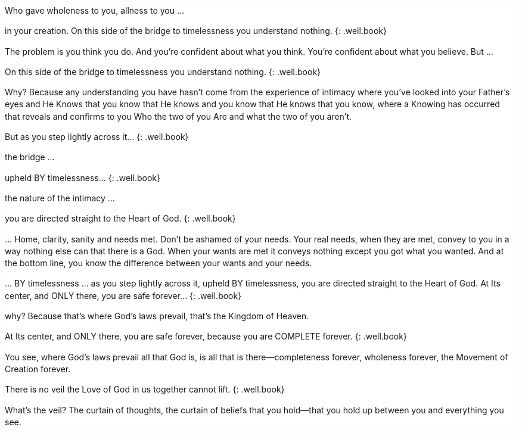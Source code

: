 Who gave wholeness to you, allness to you &hellip;

in your creation. On this side of the bridge to timelessness
you understand nothing.
{: .well.book}

The problem is you think you do. And you&rsquo;re confident about what
you think. You&rsquo;re confident about what you believe. But &hellip;

On this side of the bridge to timelessness you understand nothing.
{: .well.book}

Why? Because any understanding you have hasn&rsquo;t come from the
experience of intimacy where you&rsquo;ve looked into your
Father&rsquo;s eyes and He Knows that you know that He knows and you
know that He knows that you know, where a Knowing has occurred that
reveals and confirms to you Who the two of you Are and what the two of
you aren&rsquo;t.

But as you step lightly across it&hellip;
{: .well.book}

the bridge &hellip;

upheld BY timelessness&hellip;
{: .well.book}

the nature of the intimacy &hellip;

you are directed straight to the Heart of God.
{: .well.book}

&hellip; Home, clarity, sanity and needs met. Don&rsquo;t be ashamed of
your needs. Your real needs, when they are met, convey to you in a way
nothing else can that there is a God. When your wants are met it conveys
nothing except you got what you wanted. And at the bottom line, you know
the difference between your wants and your needs.

&hellip; BY timelessness &hellip; as you step lightly across it, upheld
BY timelessness, you are directed straight to the Heart of God. At Its
center, and ONLY there, you are safe forever&hellip;
{: .well.book}

why? Because that&rsquo;s where God&rsquo;s laws prevail,
that&rsquo;s the Kingdom of Heaven.

At Its center, and ONLY there, you are safe forever, because you are
COMPLETE forever.
{: .well.book}

You see, where God&rsquo;s laws prevail all that God is, is all that is
there&mdash;completeness forever, wholeness forever, the Movement of
Creation forever.

There is no veil the Love of God in us together cannot lift.
{: .well.book}

What&rsquo;s the veil? The curtain of thoughts, the curtain of beliefs
that you hold&mdash;that you hold up between you and everything you see.
